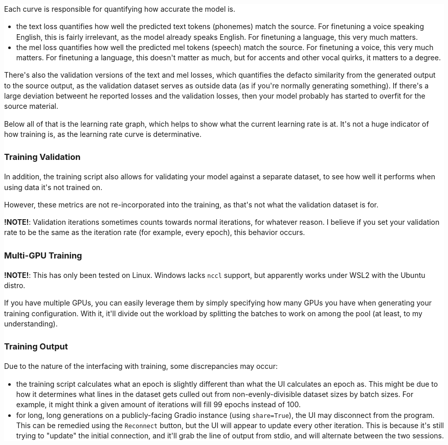 Each curve is responsible for quantifying how accurate the model is.
* the text loss quantifies how well the predicted text tokens (phonemes) match the source. For finetuning a voice speaking English, this is fairly irrelevant, as the model already speaks English. For finetuning a language, this very much matters.
* the mel loss quantifies how well the predicted mel tokens (speech) match the source. For finetuning a voice, this very much matters. For finetuning a language, this doesn't matter as much, but for accents and other vocal quirks, it matters to a degree.

There's also the validation versions of the text and mel losses, which quantifies the defacto similarity from the generated output to the source output, as the validation dataset serves as outside data (as if you're normally generating something). If there's a large deviation betweent he reported losses and the validation losses, then your model probably has started to overfit for the source material.

Below all of that is the learning rate graph, which helps to show what the current learning rate is at. It's not a huge indicator of how training is, as the learning rate curve is determinative.

### Training Validation

In addition, the training script also allows for validating your model against a separate dataset, to see how well it performs when using data it's not trained on.

However, these metrics are not re-incorporated into the training, as that's not what the validation dataset is for.

**!**NOTE**!**: Validation iterations sometimes counts towards normal iterations, for whatever reason. I believe if you set your validation rate to be the same as the iteration rate (for example, every epoch), this behavior occurs.

### Multi-GPU Training

**!**NOTE**!**: This has only been tested on Linux. Windows lacks `nccl` support, but apparently works under WSL2 with the Ubuntu distro.

If you have multiple GPUs, you can easily leverage them by simply specifying how many GPUs you have when generating your training configuration. With it, it'll divide out the workload by splitting the batches to work on among the pool (at least, to my understanding).

### Training Output

Due to the nature of the interfacing with training, some discrepancies may occur:
* the training script calculates what an epoch is slightly different than what the UI calculates an epoch as. This might be due to how it determines what lines in the dataset gets culled out from non-evenly-divisible dataset sizes by batch sizes. For example, it might think a given amount of iterations will fill 99 epochs instead of 100.
* for long, long generations on a publicly-facing Gradio instance (using `share=True`), the UI may disconnect from the program. This can be remedied using the `Reconnect` button, but the UI will appear to update every other iteration. This is because it's still trying to "update" the initial connection, and it'll grab the line of output from stdio, and will alternate between the two sessions.